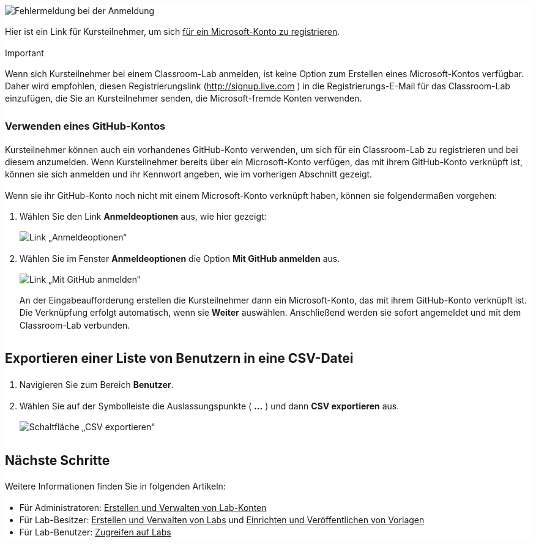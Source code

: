 ![Fehlermeldung bei der Anmeldung](./media/how-to-configure-student-usage/cant-find-account.png)

Hier ist ein Link für Kursteilnehmer, um sich [für ein Microsoft-Konto zu registrieren](http://signup.live.com).  

> [!IMPORTANT]
> Wenn sich Kursteilnehmer bei einem Classroom-Lab anmelden, ist keine Option zum Erstellen eines Microsoft-Kontos verfügbar. Daher wird empfohlen, diesen Registrierungslink (http://signup.live.com ) in die Registrierungs-E-Mail für das Classroom-Lab einzufügen, die Sie an Kursteilnehmer senden, die Microsoft-fremde Konten verwenden.

### <a name="use-a-github-account"></a>Verwenden eines GitHub-Kontos

Kursteilnehmer können auch ein vorhandenes GitHub-Konto verwenden, um sich für ein Classroom-Lab zu registrieren und bei diesem anzumelden. Wenn Kursteilnehmer bereits über ein Microsoft-Konto verfügen, das mit ihrem GitHub-Konto verknüpft ist, können sie sich anmelden und ihr Kennwort angeben, wie im vorherigen Abschnitt gezeigt. 

Wenn sie ihr GitHub-Konto noch nicht mit einem Microsoft-Konto verknüpft haben, können sie folgendermaßen vorgehen:

1. Wählen Sie den Link **Anmeldeoptionen** aus, wie hier gezeigt:

    ![Link „Anmeldeoptionen“](./media/how-to-configure-student-usage/signin-options.png)

1. Wählen Sie im Fenster **Anmeldeoptionen** die Option **Mit GitHub anmelden** aus.

    ![Link „Mit GitHub anmelden“](./media/how-to-configure-student-usage/signin-github.png)

    An der Eingabeaufforderung erstellen die Kursteilnehmer dann ein Microsoft-Konto, das mit ihrem GitHub-Konto verknüpft ist. Die Verknüpfung erfolgt automatisch, wenn sie **Weiter** auswählen. Anschließend werden sie sofort angemeldet und mit dem Classroom-Lab verbunden.

## <a name="export-a-list-of-users-to-a-csv-file"></a>Exportieren einer Liste von Benutzern in eine CSV-Datei

1. Navigieren Sie zum Bereich **Benutzer**.
1. Wählen Sie auf der Symbolleiste die Auslassungspunkte ( **...** ) und dann **CSV exportieren** aus. 

    ![Schaltfläche „CSV exportieren“](./media/how-to-export-users-virtual-machines-csv/users-export-csv.png)

## <a name="next-steps"></a>Nächste Schritte

Weitere Informationen finden Sie in folgenden Artikeln:

- Für Administratoren: [Erstellen und Verwalten von Lab-Konten](how-to-manage-lab-accounts.md)
- Für Lab-Besitzer: [Erstellen und Verwalten von Labs](how-to-manage-classroom-labs.md) und [Einrichten und Veröffentlichen von Vorlagen](how-to-create-manage-template.md)
- Für Lab-Benutzer: [Zugreifen auf Labs](how-to-use-classroom-lab.md)